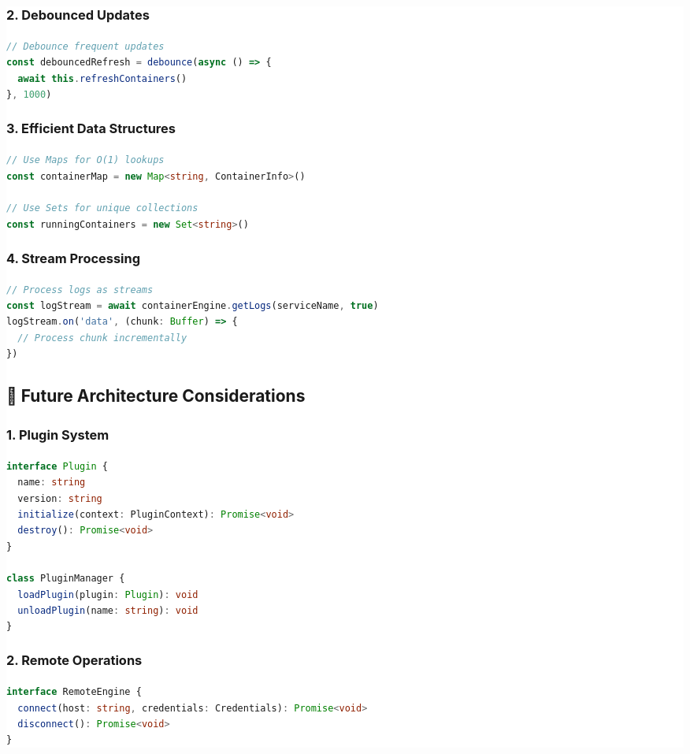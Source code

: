 ### 2. Debounced Updates

```typescript
// Debounce frequent updates
const debouncedRefresh = debounce(async () => {
  await this.refreshContainers()
}, 1000)
```

### 3. Efficient Data Structures

```typescript
// Use Maps for O(1) lookups
const containerMap = new Map<string, ContainerInfo>()

// Use Sets for unique collections
const runningContainers = new Set<string>()
```

### 4. Stream Processing

```typescript
// Process logs as streams
const logStream = await containerEngine.getLogs(serviceName, true)
logStream.on('data', (chunk: Buffer) => {
  // Process chunk incrementally
})
```

## 🔮 Future Architecture Considerations

### 1. Plugin System

```typescript
interface Plugin {
  name: string
  version: string
  initialize(context: PluginContext): Promise<void>
  destroy(): Promise<void>
}

class PluginManager {
  loadPlugin(plugin: Plugin): void
  unloadPlugin(name: string): void
}
```

### 2. Remote Operations

```typescript
interface RemoteEngine {
  connect(host: string, credentials: Credentials): Promise<void>
  disconnect(): Promise<void>
}
```
